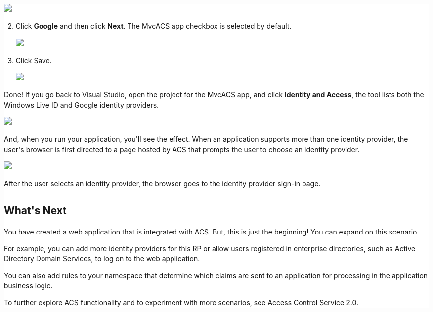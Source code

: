    ![][13]

2. Click **Google** and then click **Next**. The MvcACS app checkbox is selected by default.

   ![][14]

3. Click Save.

    ![][15]


Done! If you go back to Visual Studio, open the project for the MvcACS app, and click **Identity and Access**, the tool lists both the Windows Live ID and Google identity providers.  

![][16]

And, when you run your application, you'll see the effect. When an application supports more than one identity provider, the user's browser is first directed to a page hosted by ACS that prompts the user to choose an identity provider.

![][7]

After the user selects an identity provider, the browser goes to the identity provider sign-in page.

## What's Next
You have created a web application that is integrated with ACS. But, this is just the beginning! You can expand on this scenario.

For example, you can add more identity providers for this RP or allow users registered in enterprise directories, such as Active Directory Domain Services, to log on to the web application.

You can also add rules to your namespace that determine which claims are sent to an application for processing in the application business logic.

To further explore ACS functionality and to experiment with more scenarios, see [Access Control Service 2.0](http://go.microsoft.com/fwlink/?LinkID=212360).

  [What is ACS?]: #what-is
  [Concepts]: #concepts
  [Prerequisites]: #pre
  [Create an ASP.NET MVC Application]: #create-web-app
  [Create an Access Control Namespace]: #create-namespace
  [Integrate your Web Application with ACS]: #Identity-Access
  [Test the Integration with ACS]: #Test-ACS
  [View the Application in the ACS Management Portal]: acs-portal
  [Add an Identity Provider]: #add-IP
  [What's Next]: #whats-next
  [vcsb]: #bkmk_viewClaims
  [vpp]: #bkmk_VP

  [Access Control Service 2.0]: http://go.microsoft.com/fwlink/?LinkID=212360
  [Identity and Access Tool]: http://go.microsoft.com/fwlink/?LinkID=245849
  [Azure Management Portal]: http://manage.WindowsAzure.com

  [0]: ./media/active-directory-dotnet-how-to-use-access-control/acs-01.png
  [1]: ./media/active-directory-dotnet-how-to-use-access-control/acsCreateNamespace.png
  [2]: ./media/active-directory-dotnet-how-to-use-access-control/acsQuickCreate.png
  [3]: ./media/active-directory-dotnet-how-to-use-access-control/rzMvc.png
  [4]: ./media/active-directory-dotnet-how-to-use-access-control/rzIA.png
[44]: ./media/active-directory-dotnet-how-to-use-access-control/rzPT.png
 [444]: ./media/active-directory-dotnet-how-to-use-access-control/rzC.png
  [5]: ./media/active-directory-dotnet-how-to-use-access-control/acsIdAndAccess1.png
  [6]: ./media/active-directory-dotnet-how-to-use-access-control/acsMSFTAcct.png
  [66]: ./media/active-directory-dotnet-how-to-use-access-control/rzAv.png
  [666]: ./media/active-directory-dotnet-how-to-use-access-control/rzCl.png
  [7]: ./media/active-directory-dotnet-how-to-use-access-control/acsSignIn.png
  [8]: ./media/active-directory-dotnet-how-to-use-access-control/acsClickManage.png
  [9]: ./media/active-directory-dotnet-how-to-use-access-control/acsACSPortal.png
  [10]: ./media/active-directory-dotnet-how-to-use-access-control/acsRPPage.png
  [11]: ./media/active-directory-dotnet-how-to-use-access-control/acsEdit-RP.png
  [12]: ./media/active-directory-dotnet-how-to-use-access-control/acsEdit-RP2.png
  [13]: ./media/active-directory-dotnet-how-to-use-access-control/acsAdd-Idp.png
  [14]: ./media/active-directory-dotnet-how-to-use-access-control/acsAdd-Google.png
  [15]: ./media/active-directory-dotnet-how-to-use-access-control/acsSave-Google.png
  [16]: ./media/active-directory-dotnet-how-to-use-access-control/acsIdAndA-after.png
  [17]: ./media/active-directory-dotnet-how-to-use-access-control/acsConfigAcsNamespace.png
  [18]: ./media/active-directory-dotnet-how-to-use-access-control/acsManagementService.png
  [19]: ./media/active-directory-dotnet-how-to-use-access-control/acsShowKey.png
  [20]: ./media/active-directory-dotnet-how-to-use-access-control/acsConfigAcsNamespace2.png
